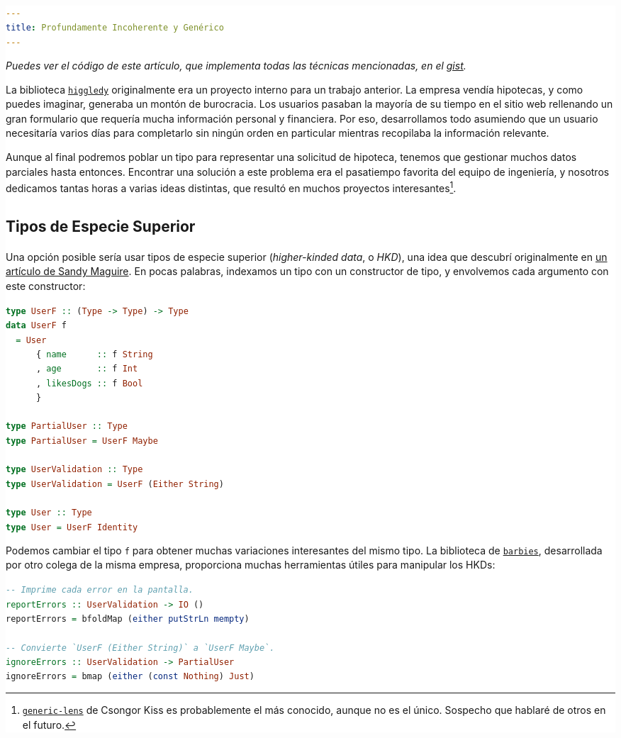 ```yaml
---
title: Profundamente Incoherente y Genérico
---
```


*Puedes ver el código de este artículo, que implementa todas las técnicas mencionadas, en el [gist](https://gist.github.com/i-am-tom/b8c7288f661ca11a8ac7f2012dd63f31).*

La biblioteca [`higgledy`](https://github.com/i-am-tom/higgledy) originalmente era un proyecto interno para un trabajo anterior. La empresa vendía hipotecas, y como puedes imaginar, generaba un montón de burocracia. Los usuarios pasaban la mayoría de su tiempo en el sitio web rellenando un gran formulario que requería mucha información personal y financiera. Por eso, desarrollamos todo asumiendo que un usuario necesitaría varios días para completarlo sin ningún orden en particular mientras recopilaba la información relevante.

Aunque al final podremos poblar un tipo para representar una solicitud de hipoteca, tenemos que gestionar muchos datos parciales hasta entonces. Encontrar una solución a este problema era el pasatiempo favorita del equipo de ingeniería, y nosotros dedicamos tantas horas a varias ideas distintas, que resultó en muchos proyectos interesantes[^1].

## Tipos de Especie Superior

Una opción posible sería usar tipos de especie superior (*higher-kinded data*, o *HKD*), una idea que descubrí originalmente en [un artículo de Sandy Maguire](https://reasonablypolymorphic.com/blog/higher-kinded-data). En pocas palabras, indexamos un tipo con un constructor de tipo, y envolvemos cada argumento con este constructor:

```haskell
type UserF :: (Type -> Type) -> Type
data UserF f
  = User
      { name      :: f String
      , age       :: f Int
      , likesDogs :: f Bool
      }

type PartialUser :: Type
type PartialUser = UserF Maybe

type UserValidation :: Type
type UserValidation = UserF (Either String)

type User :: Type
type User = UserF Identity
```

Podemos cambiar el tipo `f` para obtener muchas variaciones interesantes del mismo tipo. La biblioteca de [`barbies`](https://hackage.haskell.org/package/barbies), desarrollada por otro colega de la misma empresa, proporciona muchas herramientas útiles para manipular los HKDs:

```haskell
-- Imprime cada error en la pantalla.
reportErrors :: UserValidation -> IO ()
reportErrors = bfoldMap (either putStrLn mempty)

-- Convierte `UserF (Either String)` a `UserF Maybe`.
ignoreErrors :: UserValidation -> PartialUser
ignoreErrors = bmap (either (const Nothing) Just)
```


[^1]: [`generic-lens`](https://github.com/kcsongor/generic-lens) de Csongor Kiss es probablemente el más conocido, aunque no es el único. Sospecho que hablaré de otros en el futuro.
[^2]: De hecho, es peor todavía, porque no podríamos crear familias totales si quisiéramos: [no hay especies cerrados](https://gist.github.com/ekmett/ac881f3dba3f89ec03f8fdb1d8bf0a40).
[^3]: Familias asociadas también son una opción, pero tienen el mismo problema que las dependencias funcionales.
[^4]: ¿Por qué no menciono el `unsafeCoerce`? Si `GHKD` tuviera una dependencia funcional para determinar la representación de nuestro HKD, los dos tipos se unificarían. Sin embargo, ya hemos dicho que no podemos tener esta dependencia, así que necesitamos que GHC confíe en nosotros.